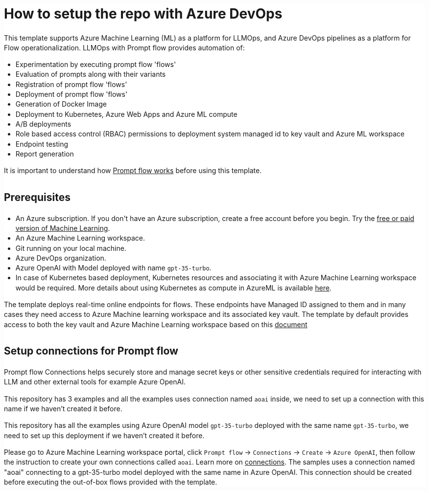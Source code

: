 # How to setup the repo with Azure DevOps

This template supports Azure Machine Learning (ML) as a platform for LLMOps, and Azure DevOps pipelines as a platform for Flow operationalization. LLMOps with Prompt flow provides automation of:

* Experimentation by executing prompt flow 'flows'
* Evaluation of prompts along with their variants  
* Registration of prompt flow 'flows'
* Deployment of prompt flow 'flows'
* Generation of Docker Image
* Deployment to Kubernetes, Azure Web Apps and Azure ML compute
* A/B deployments
* Role based access control (RBAC) permissions to deployment system managed id to key vault and Azure ML workspace
* Endpoint testing
* Report generation

It is important to understand how [Prompt flow works](https://learn.microsoft.com/en-us/azure/machine-learning/prompt-flow/get-started-prompt-flow?view=azureml-api-2) before using this template.

## Prerequisites

- An Azure subscription. If you don't have an Azure subscription, create a free account before you begin. Try the [free or paid version of Machine Learning](https://azure.microsoft.com/free/).
- An Azure Machine Learning workspace.
- Git running on your local machine.
- Azure DevOps organization.
- Azure OpenAI with Model deployed with name `gpt-35-turbo`.
- In case of Kubernetes based deployment, Kubernetes resources and associating it with Azure Machine Learning workspace would be required. More details about using Kubernetes as compute in AzureML is available [here](https://learn.microsoft.com/en-us/azure/machine-learning/how-to-attach-kubernetes-anywhere?view=azureml-api-2).

The template deploys real-time online endpoints for flows. These endpoints have Managed ID assigned to them and in many cases they need access to Azure Machine learning workspace and its associated key vault. The template by default provides access to both the key vault and Azure Machine Learning workspace based on this [document](https://learn.microsoft.com/en-ca/azure/machine-learning/prompt-flow/how-to-deploy-for-real-time-inference?view=azureml-api-2#grant-permissions-to-the-endpoint)

## Setup connections for Prompt flow 

Prompt flow Connections helps securely store and manage secret keys or other sensitive credentials required for interacting with LLM and other external tools for example Azure OpenAI.

This repository has 3 examples and all the examples uses connection named `aoai` inside, we need to set up a connection with this name if we haven’t created it before.

This repository has all the examples using Azure OpenAI model `gpt-35-turbo` deployed with the same name `gpt-35-turbo`, we need to set up this deployment if we haven’t created it before. 

Please go to Azure Machine Learning workspace portal, click `Prompt flow` -> `Connections` -> `Create` -> `Azure OpenAI`, then follow the instruction to create your own connections called `aoai`. Learn more on [connections](https://learn.microsoft.com/en-us/azure/machine-learning/prompt-flow/concept-connections?view=azureml-api-2). The samples uses a connection named "aoai" connecting to a gpt-35-turbo model deployed with the same name in Azure OpenAI. This connection should be created before executing the out-of-box flows provided with the template.
